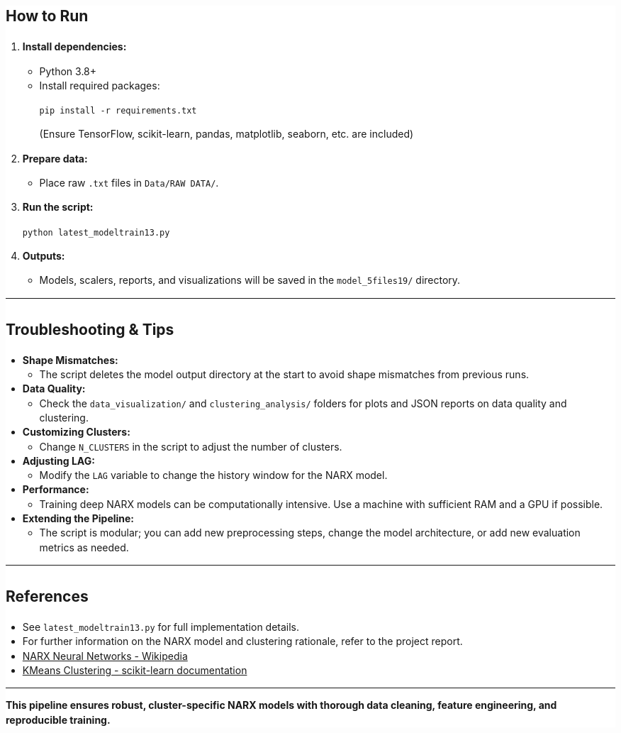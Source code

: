 
## How to Run

1. **Install dependencies:**
   - Python 3.8+
   - Install required packages:
     ```
     pip install -r requirements.txt
     ```
     (Ensure TensorFlow, scikit-learn, pandas, matplotlib, seaborn, etc. are included)

2. **Prepare data:**
   - Place raw `.txt` files in `Data/RAW DATA/`.

3. **Run the script:**
   ```
   python latest_modeltrain13.py
   ```

4. **Outputs:**
   - Models, scalers, reports, and visualizations will be saved in the `model_5files19/` directory.

---

## Troubleshooting & Tips

- **Shape Mismatches:**
  - The script deletes the model output directory at the start to avoid shape mismatches from previous runs.
- **Data Quality:**
  - Check the `data_visualization/` and `clustering_analysis/` folders for plots and JSON reports on data quality and clustering.
- **Customizing Clusters:**
  - Change `N_CLUSTERS` in the script to adjust the number of clusters.
- **Adjusting LAG:**
  - Modify the `LAG` variable to change the history window for the NARX model.
- **Performance:**
  - Training deep NARX models can be computationally intensive. Use a machine with sufficient RAM and a GPU if possible.
- **Extending the Pipeline:**
  - The script is modular; you can add new preprocessing steps, change the model architecture, or add new evaluation metrics as needed.

---

## References

- See `latest_modeltrain13.py` for full implementation details.
- For further information on the NARX model and clustering rationale, refer to the project report.
- [NARX Neural Networks - Wikipedia](https://en.wikipedia.org/wiki/Nonlinear_autoregressive_exogenous_model)
- [KMeans Clustering - scikit-learn documentation](https://scikit-learn.org/stable/modules/generated/sklearn.cluster.KMeans.html)

---

**This pipeline ensures robust, cluster-specific NARX models with thorough data cleaning, feature engineering, and reproducible training.** 